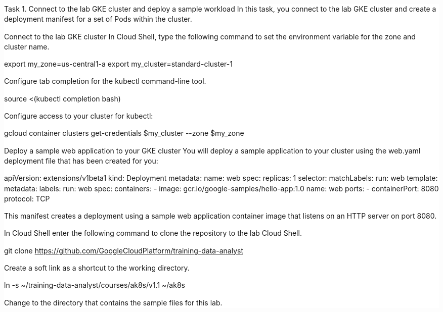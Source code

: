 
Task 1. Connect to the lab GKE cluster and deploy a sample workload
In this task, you connect to the lab GKE cluster and create a deployment manifest for a set of Pods within the cluster.

Connect to the lab GKE cluster
In Cloud Shell, type the following command to set the environment variable for the zone and cluster name.

export my_zone=us-central1-a
export my_cluster=standard-cluster-1

Configure tab completion for the kubectl command-line tool.

source <(kubectl completion bash)

Configure access to your cluster for kubectl:

gcloud container clusters get-credentials $my_cluster --zone $my_zone

Deploy a sample web application to your GKE cluster
You will deploy a sample application to your cluster using the web.yaml deployment file that has been created for you:

apiVersion: extensions/v1beta1
kind: Deployment
metadata:
  name: web
spec:
  replicas: 1
  selector:
    matchLabels:
      run: web
  template:
    metadata:
      labels:
        run: web
    spec:
      containers:
      - image: gcr.io/google-samples/hello-app:1.0
        name: web
        ports:
        - containerPort: 8080
          protocol: TCP

This manifest creates a deployment using a sample web application container image that listens on an HTTP server on port 8080.

In Cloud Shell enter the following command to clone the repository to the lab Cloud Shell.

git clone https://github.com/GoogleCloudPlatform/training-data-analyst

Create a soft link as a shortcut to the working directory.

ln -s ~/training-data-analyst/courses/ak8s/v1.1 ~/ak8s

Change to the directory that contains the sample files for this lab.
